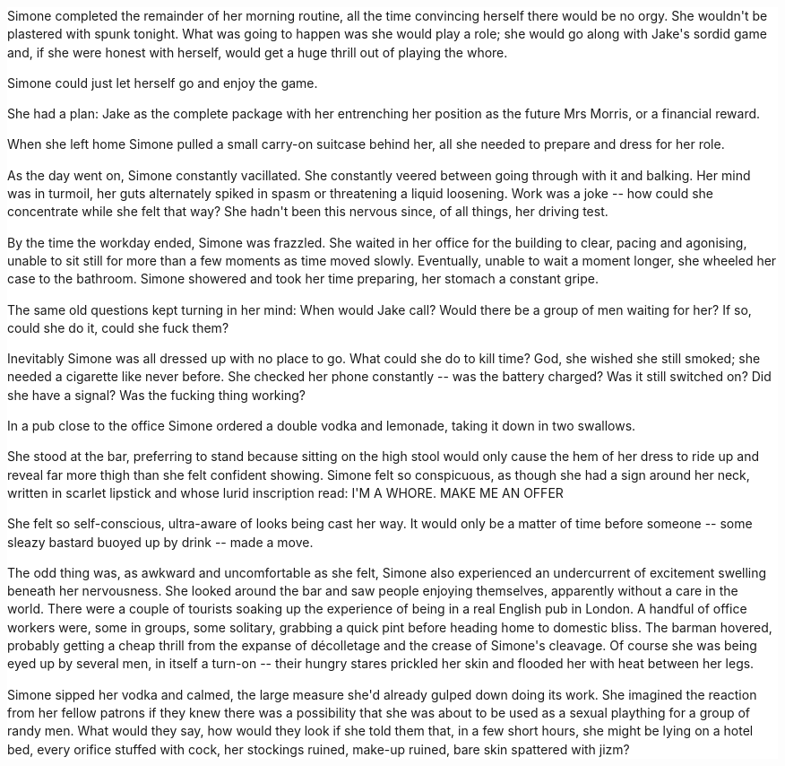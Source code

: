 Simone completed the remainder of her morning routine, all the time convincing herself there would be no orgy. She wouldn't be plastered with spunk tonight. What was going to happen was she would play a role; she would go along with Jake's sordid game and, if she were honest with herself, would get a huge thrill out of playing the whore. 

Simone could just let herself go and enjoy the game. 

She had a plan: Jake as the complete package with her entrenching her position as the future Mrs Morris, or a financial reward. 

When she left home Simone pulled a small carry-on suitcase behind her, all she needed to prepare and dress for her role. 

As the day went on, Simone constantly vacillated. She constantly veered between going through with it and balking. Her mind was in turmoil, her guts alternately spiked in spasm or threatening a liquid loosening. Work was a joke -- how could she concentrate while she felt that way? She hadn't been this nervous since, of all things, her driving test. 

By the time the workday ended, Simone was frazzled. She waited in her office for the building to clear, pacing and agonising, unable to sit still for more than a few moments as time moved slowly. Eventually, unable to wait a moment longer, she wheeled her case to the bathroom. Simone showered and took her time preparing, her stomach a constant gripe. 

The same old questions kept turning in her mind: When would Jake call? Would there be a group of men waiting for her? If so, could she do it, could she fuck them? 

Inevitably Simone was all dressed up with no place to go. What could she do to kill time? God, she wished she still smoked; she needed a cigarette like never before. She checked her phone constantly -- was the battery charged? Was it still switched on? Did she have a signal? Was the fucking thing working? 

In a pub close to the office Simone ordered a double vodka and lemonade, taking it down in two swallows. 

She stood at the bar, preferring to stand because sitting on the high stool would only cause the hem of her dress to ride up and reveal far more thigh than she felt confident showing. Simone felt so conspicuous, as though she had a sign around her neck, written in scarlet lipstick and whose lurid inscription read: I'M A WHORE. MAKE ME AN OFFER 

She felt so self-conscious, ultra-aware of looks being cast her way. It would only be a matter of time before someone -- some sleazy bastard buoyed up by drink -- made a move. 

The odd thing was, as awkward and uncomfortable as she felt, Simone also experienced an undercurrent of excitement swelling beneath her nervousness. She looked around the bar and saw people enjoying themselves, apparently without a care in the world. There were a couple of tourists soaking up the experience of being in a real English pub in London. A handful of office workers were, some in groups, some solitary, grabbing a quick pint before heading home to domestic bliss. The barman hovered, probably getting a cheap thrill from the expanse of décolletage and the crease of Simone's cleavage. Of course she was being eyed up by several men, in itself a turn-on -- their hungry stares prickled her skin and flooded her with heat between her legs. 

Simone sipped her vodka and calmed, the large measure she'd already gulped down doing its work. She imagined the reaction from her fellow patrons if they knew there was a possibility that she was about to be used as a sexual plaything for a group of randy men. What would they say, how would they look if she told them that, in a few short hours, she might be lying on a hotel bed, every orifice stuffed with cock, her stockings ruined, make-up ruined, bare skin spattered with jizm? 
